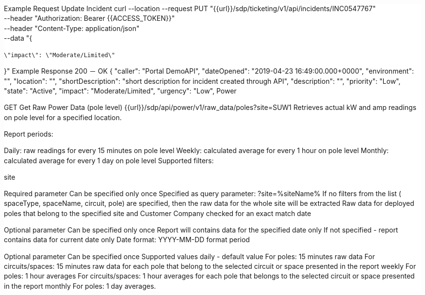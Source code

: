Example Request
Update Incident
curl --location --request PUT "{{url}}/sdp/ticketing/v1/api/incidents/INC0547767" \
  --header "Authorization: Bearer {{ACCESS_TOKEN}}" \
  --header "Content-Type: application/json" \
  --data "{
   
    \"impact\": \"Moderate/Limited\"
   
}"
Example Response
200 － OK
{
  "caller": "Portal DemoAPI",
  "dateOpened": "2019-04-23 16:49:00.000+0000",
  "environment": "",
  "location": "",
  "shortDescription": "short description for incident created through API",
  "description": "",
  "priority": "Low",
  "state": "Active",
  "impact": "Moderate/Limited",
  "urgency": "Low",
Power

GET Get Raw Power Data (pole level)
{{url}}/sdp/api/power/v1/raw_data/poles?site=SUW1
Retrieves actual kW and amp readings on pole level for a specified location.

Report periods:

Daily: raw readings for every 15 minutes on pole level
Weekly: calculated average for every 1 hour on pole level
Monthly: calculated average for every 1 day on pole level
Supported filters:

site

Required parameter
Can be specified only once
Specified as query parameter: ?site=%siteName%
If no filters from the list ( spaceType, spaceName, circuit, pole) are specified, then the raw data for the whole site will be extracted
Raw data for deployed poles that belong to the specified site and Customer Company checked for an exact match
date

Optional parameter
Can be specified only once
Report will contains data for the specified date only
If not specified - report contains data for current date only
Date format: YYYY-MM-DD format
period

Optional parameter
Can be specified once
Supported values
daily - default value
For poles: 15 minutes raw data
For circuits/spaces: 15 minutes raw data for each pole that belong to the selected circuit or space presented in the report
weekly
For poles: 1 hour averages
For circuits/spaces: 1 hour averages for each pole that belongs to the selected circuit or space presented in the report
monthly
For poles: 1 day averages.